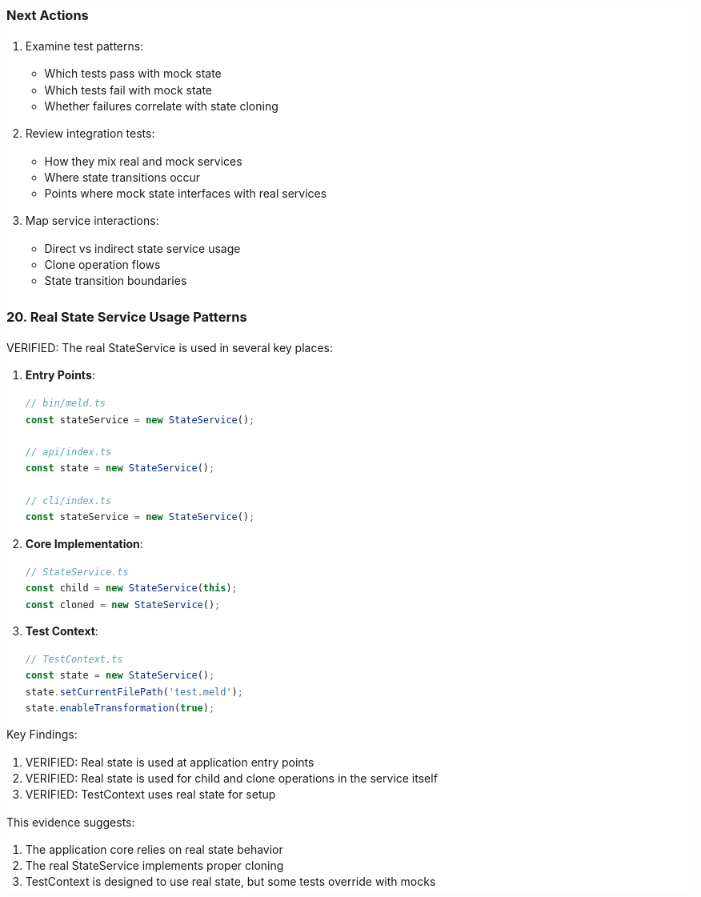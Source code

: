 ### Next Actions

1. Examine test patterns:
   - Which tests pass with mock state
   - Which tests fail with mock state
   - Whether failures correlate with state cloning

2. Review integration tests:
   - How they mix real and mock services
   - Where state transitions occur
   - Points where mock state interfaces with real services

3. Map service interactions:
   - Direct vs indirect state service usage
   - Clone operation flows
   - State transition boundaries

### 20. Real State Service Usage Patterns

VERIFIED: The real StateService is used in several key places:

1. **Entry Points**:
   ```typescript
   // bin/meld.ts
   const stateService = new StateService();
   
   // api/index.ts
   const state = new StateService();
   
   // cli/index.ts
   const stateService = new StateService();
   ```

2. **Core Implementation**:
   ```typescript
   // StateService.ts
   const child = new StateService(this);
   const cloned = new StateService();
   ```

3. **Test Context**:
   ```typescript
   // TestContext.ts
   const state = new StateService();
   state.setCurrentFilePath('test.meld');
   state.enableTransformation(true);
   ```

Key Findings:
1. VERIFIED: Real state is used at application entry points
2. VERIFIED: Real state is used for child and clone operations in the service itself
3. VERIFIED: TestContext uses real state for setup

This evidence suggests:
1. The application core relies on real state behavior
2. The real StateService implements proper cloning
3. TestContext is designed to use real state, but some tests override with mocks
